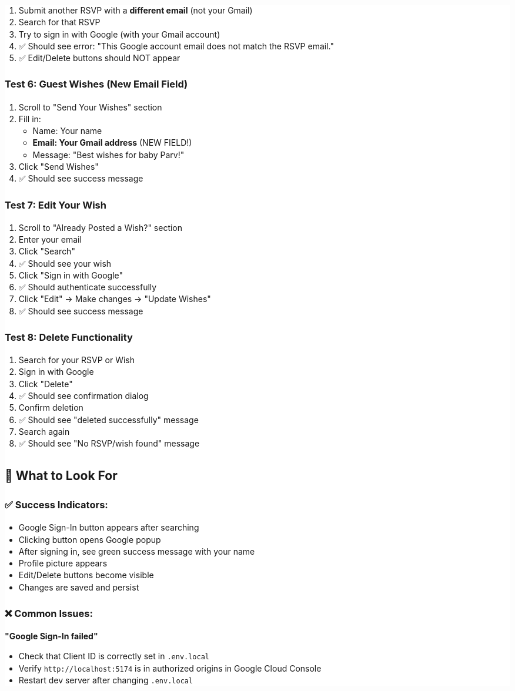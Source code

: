 1. Submit another RSVP with a **different email** (not your Gmail)
2. Search for that RSVP
3. Try to sign in with Google (with your Gmail account)
4. ✅ Should see error: "This Google account email does not match the RSVP email."
5. ✅ Edit/Delete buttons should NOT appear

### Test 6: Guest Wishes (New Email Field)

1. Scroll to "Send Your Wishes" section
2. Fill in:
   - Name: Your name
   - **Email: Your Gmail address** (NEW FIELD!)
   - Message: "Best wishes for baby Parv!"
3. Click "Send Wishes"
4. ✅ Should see success message

### Test 7: Edit Your Wish

1. Scroll to "Already Posted a Wish?" section
2. Enter your email
3. Click "Search"
4. ✅ Should see your wish
5. Click "Sign in with Google"
6. ✅ Should authenticate successfully
7. Click "Edit" → Make changes → "Update Wishes"
8. ✅ Should see success message

### Test 8: Delete Functionality

1. Search for your RSVP or Wish
2. Sign in with Google
3. Click "Delete"
4. ✅ Should see confirmation dialog
5. Confirm deletion
6. ✅ Should see "deleted successfully" message
7. Search again
8. ✅ Should see "No RSVP/wish found" message

## 🎯 What to Look For

### ✅ Success Indicators:
- Google Sign-In button appears after searching
- Clicking button opens Google popup
- After signing in, see green success message with your name
- Profile picture appears
- Edit/Delete buttons become visible
- Changes are saved and persist

### ❌ Common Issues:

**"Google Sign-In failed"**
- Check that Client ID is correctly set in `.env.local`
- Verify `http://localhost:5174` is in authorized origins in Google Cloud Console
- Restart dev server after changing `.env.local`

